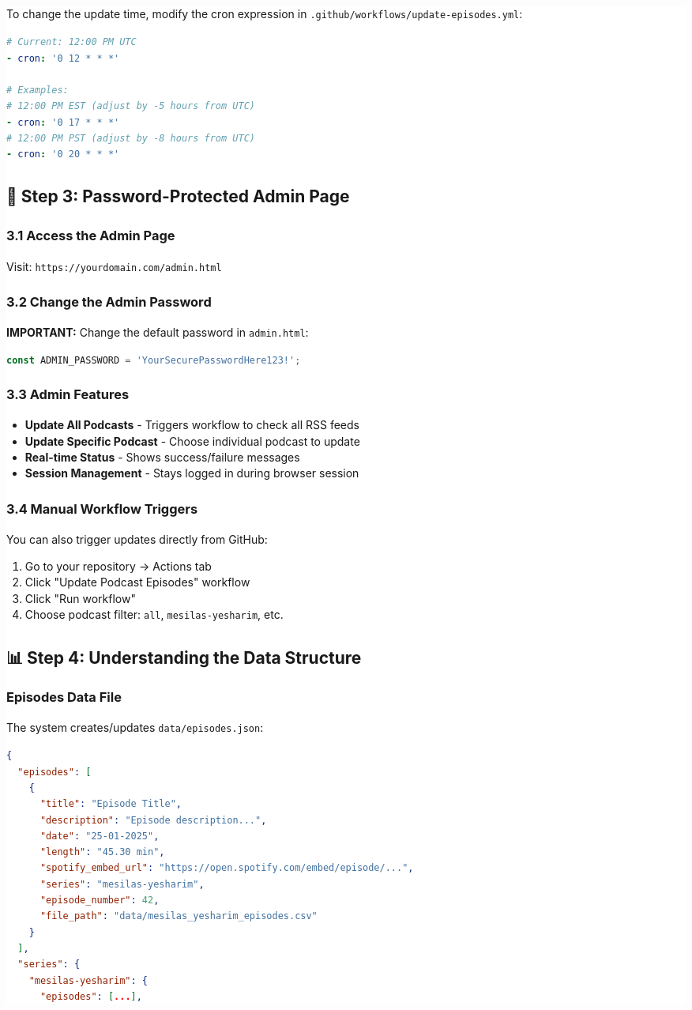 To change the update time, modify the cron expression in `.github/workflows/update-episodes.yml`:

```yaml
# Current: 12:00 PM UTC
- cron: '0 12 * * *'

# Examples:
# 12:00 PM EST (adjust by -5 hours from UTC)
- cron: '0 17 * * *'
# 12:00 PM PST (adjust by -8 hours from UTC)
- cron: '0 20 * * *'
```

## 🔐 Step 3: Password-Protected Admin Page

### 3.1 Access the Admin Page

Visit: `https://yourdomain.com/admin.html`

### 3.2 Change the Admin Password

**IMPORTANT:** Change the default password in `admin.html`:

```javascript
const ADMIN_PASSWORD = 'YourSecurePasswordHere123!';
```

### 3.3 Admin Features

- **Update All Podcasts** - Triggers workflow to check all RSS feeds
- **Update Specific Podcast** - Choose individual podcast to update
- **Real-time Status** - Shows success/failure messages
- **Session Management** - Stays logged in during browser session

### 3.4 Manual Workflow Triggers

You can also trigger updates directly from GitHub:

1. Go to your repository → Actions tab
2. Click "Update Podcast Episodes" workflow
3. Click "Run workflow"
4. Choose podcast filter: `all`, `mesilas-yesharim`, etc.

## 📊 Step 4: Understanding the Data Structure

### Episodes Data File

The system creates/updates `data/episodes.json`:

```json
{
  "episodes": [
    {
      "title": "Episode Title",
      "description": "Episode description...",
      "date": "25-01-2025",
      "length": "45.30 min",
      "spotify_embed_url": "https://open.spotify.com/embed/episode/...",
      "series": "mesilas-yesharim",
      "episode_number": 42,
      "file_path": "data/mesilas_yesharim_episodes.csv"
    }
  ],
  "series": {
    "mesilas-yesharim": {
      "episodes": [...],
```